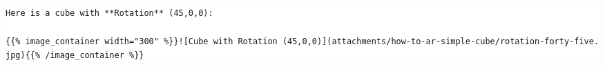 	Here is a cube with **Rotation** (45,0,0):
   
	{{% image_container width="300" %}}![Cube with Rotation (45,0,0)](attachments/how-to-ar-simple-cube/rotation-forty-five.jpg){{% /image_container %}}
